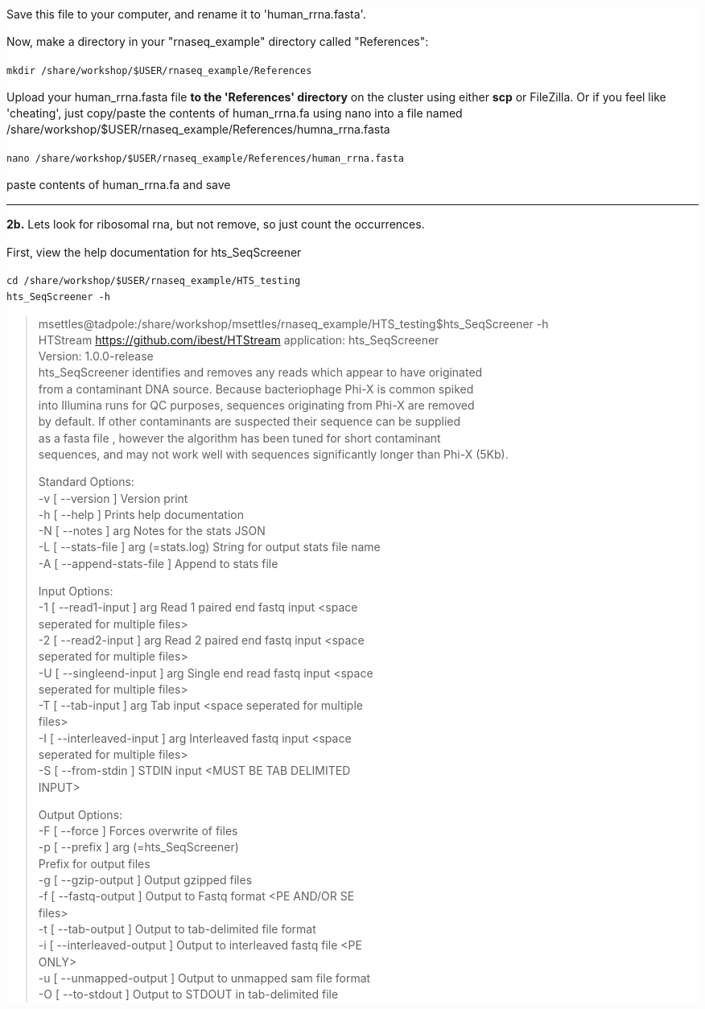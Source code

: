 Save this file to your computer, and rename it to 'human_rrna.fasta'.

Now, make a directory in your "rnaseq_example" directory called "References":

    mkdir /share/workshop/$USER/rnaseq_example/References

Upload your human_rrna.fasta file **to the 'References' directory** on the cluster using either **scp** or FileZilla. Or if you feel like 'cheating', just copy/paste the contents of human_rrna.fa using nano into a file named /share/workshop/$USER/rnaseq_example/References/humna_rrna.fasta

    nano /share/workshop/$USER/rnaseq_example/References/human_rrna.fasta

paste contents of human_rrna.fa and save

---

**2b\.** Lets look for ribosomal rna, but not remove, so just count the occurrences.

First, view the help documentation for hts_SeqScreener

    cd /share/workshop/$USER/rnaseq_example/HTS_testing
    hts_SeqScreener -h


> msettles@tadpole:/share/workshop/msettles/rnaseq_example/HTS_testing$hts_SeqScreener -h<br>
> HTStream <https://github.com/ibest/HTStream> application: hts_SeqScreener<br>
> Version: 1.0.0-release<br>
> hts_SeqScreener identifies and removes any reads which appear to have originated<br>
>   from a contaminant DNA source. Because bacteriophage Phi-X is common spiked<br>
>   into Illumina runs for QC purposes, sequences originating from Phi-X are removed<br>
>   by default. If other contaminants are suspected their sequence can be supplied<br>
>   as a fasta file <seq>, however the algorithm has been tuned for short contaminant<br>
>   sequences, and may not work well with sequences significantly longer than Phi-X (5Kb).<br>
>
>
> Standard Options:<br>
>   -v [ --version ]                      Version print<br>
>   -h [ --help ]                         Prints help documentation<br>
>   -N [ --notes ] arg                    Notes for the stats JSON<br>
>   -L [ --stats-file ] arg (=stats.log)  String for output stats file name<br>
>   -A [ --append-stats-file ]            Append to stats file<br>
>
> Input Options:<br>
>   -1 [ --read1-input ] arg              Read 1 paired end fastq input <space<br>
>                                         seperated for multiple files><br>
>   -2 [ --read2-input ] arg              Read 2 paired end fastq input <space<br>
>                                         seperated for multiple files><br>
>   -U [ --singleend-input ] arg          Single end read fastq input <space<br>
>                                         seperated for multiple files><br>
>   -T [ --tab-input ] arg                Tab input <space seperated for multiple<br>
>                                         files><br>
>   -I [ --interleaved-input ] arg        Interleaved fastq input <space<br>
>                                         seperated for multiple files><br>
>   -S [ --from-stdin ]                   STDIN input <MUST BE TAB DELIMITED<br>
>                                         INPUT><br>
>
> Output Options:<br>
>   -F [ --force ]                        Forces overwrite of files<br>
>   -p [ --prefix ] arg (=hts_SeqScreener)<br>
>                                         Prefix for output files<br>
>   -g [ --gzip-output ]                  Output gzipped files<br>
>   -f [ --fastq-output ]                 Output to Fastq format <PE AND/OR SE<br>
>                                         files><br>
>   -t [ --tab-output ]                   Output to tab-delimited file format<br>
>   -i [ --interleaved-output ]           Output to interleaved fastq file <PE<br>
>                                         ONLY><br>
>   -u [ --unmapped-output ]              Output to unmapped sam file format<br>
>   -O [ --to-stdout ]                    Output to STDOUT in tab-delimited file<br>